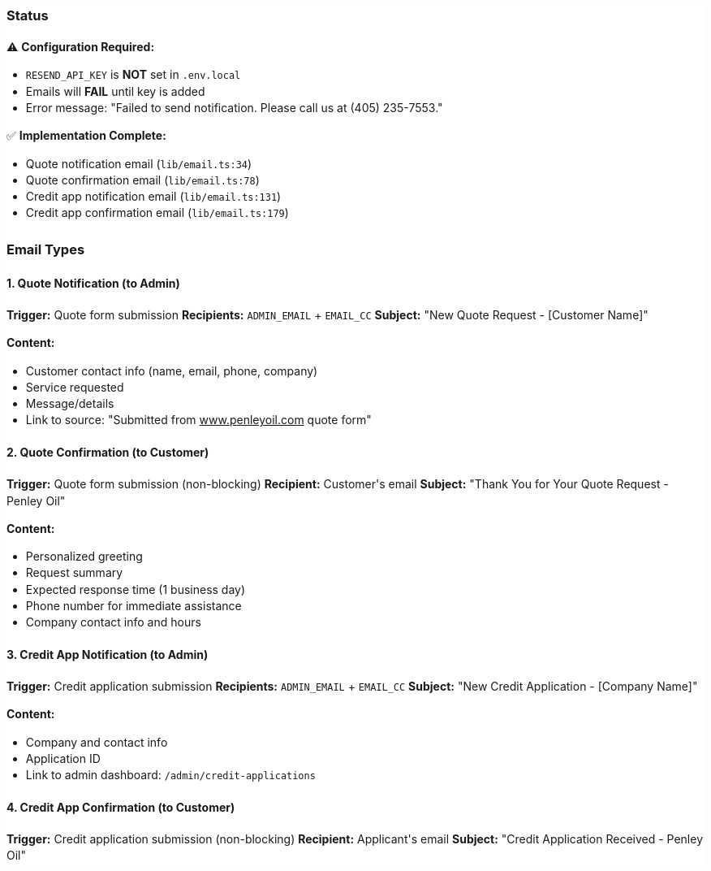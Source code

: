 ### Status

⚠️ **Configuration Required:**
- `RESEND_API_KEY` is **NOT** set in `.env.local`
- Emails will **FAIL** until key is added
- Error message: "Failed to send notification. Please call us at (405) 235-7553."

✅ **Implementation Complete:**
- Quote notification email (`lib/email.ts:34`)
- Quote confirmation email (`lib/email.ts:78`)
- Credit app notification email (`lib/email.ts:131`)
- Credit app confirmation email (`lib/email.ts:179`)

### Email Types

#### 1. Quote Notification (to Admin)

**Trigger:** Quote form submission
**Recipients:** `ADMIN_EMAIL` + `EMAIL_CC`
**Subject:** "New Quote Request - [Customer Name]"

**Content:**
- Customer contact info (name, email, phone, company)
- Service requested
- Message/details
- Link to source: "Submitted from www.penleyoil.com quote form"

#### 2. Quote Confirmation (to Customer)

**Trigger:** Quote form submission (non-blocking)
**Recipient:** Customer's email
**Subject:** "Thank You for Your Quote Request - Penley Oil"

**Content:**
- Personalized greeting
- Request summary
- Expected response time (1 business day)
- Phone number for immediate assistance
- Company contact info and hours

#### 3. Credit App Notification (to Admin)

**Trigger:** Credit application submission
**Recipients:** `ADMIN_EMAIL` + `EMAIL_CC`
**Subject:** "New Credit Application - [Company Name]"

**Content:**
- Company and contact info
- Application ID
- Link to admin dashboard: `/admin/credit-applications`

#### 4. Credit App Confirmation (to Customer)

**Trigger:** Credit application submission (non-blocking)
**Recipient:** Applicant's email
**Subject:** "Credit Application Received - Penley Oil"
